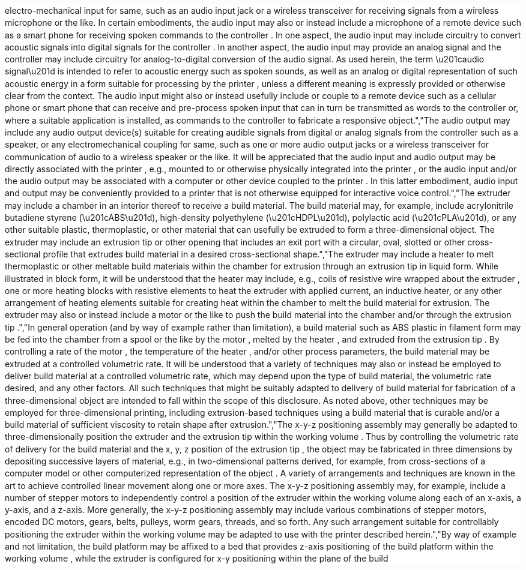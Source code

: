 electro-mechanical input for same, such as an audio input jack or a wireless transceiver for receiving signals from a wireless microphone or the like. In certain embodiments, the audio input  may also or instead include a microphone of a remote device such as a smart phone for receiving spoken commands to the controller . In one aspect, the audio input  may include circuitry to convert acoustic signals into digital signals for the controller . In another aspect, the audio input  may provide an analog signal and the controller  may include circuitry for analog-to-digital conversion of the audio signal. As used herein, the term \u201caudio signal\u201d is intended to refer to acoustic energy such as spoken sounds, as well as an analog or digital representation of such acoustic energy in a form suitable for processing by the printer , unless a different meaning is expressly provided or otherwise clear from the context. The audio input  might also or instead usefully include or couple to a remote device such as a cellular phone or smart phone that can receive and pre-process spoken input that can in turn be transmitted as words to the controller  or, where a suitable application is installed, as commands to the controller  to fabricate a responsive object.","The audio output  may include any audio output device(s) suitable for creating audible signals from digital or analog signals from the controller  such as a speaker, or any electromechanical coupling for same, such as one or more audio output jacks or a wireless transceiver for communication of audio to a wireless speaker or the like. It will be appreciated that the audio input  and audio output  may be directly associated with the printer , e.g., mounted to or otherwise physically integrated into the printer , or the audio input  and\/or the audio output  may be associated with a computer or other device coupled to the printer . In this latter embodiment, audio input and output may be conveniently provided to a printer  that is not otherwise equipped for interactive voice control.","The extruder  may include a chamber  in an interior thereof to receive a build material. The build material may, for example, include acrylonitrile butadiene styrene (\u201cABS\u201d), high-density polyethylene (\u201cHDPL\u201d), polylactic acid (\u201cPLA\u201d), or any other suitable plastic, thermoplastic, or other material that can usefully be extruded to form a three-dimensional object. The extruder  may include an extrusion tip  or other opening that includes an exit port with a circular, oval, slotted or other cross-sectional profile that extrudes build material in a desired cross-sectional shape.","The extruder  may include a heater  to melt thermoplastic or other meltable build materials within the chamber  for extrusion through an extrusion tip  in liquid form. While illustrated in block form, it will be understood that the heater  may include, e.g., coils of resistive wire wrapped about the extruder , one or more heating blocks with resistive elements to heat the extruder  with applied current, an inductive heater, or any other arrangement of heating elements suitable for creating heat within the chamber  to melt the build material for extrusion. The extruder  may also or instead include a motor  or the like to push the build material into the chamber  and\/or through the extrusion tip .","In general operation (and by way of example rather than limitation), a build material such as ABS plastic in filament form may be fed into the chamber  from a spool or the like by the motor , melted by the heater , and extruded from the extrusion tip . By controlling a rate of the motor , the temperature of the heater , and\/or other process parameters, the build material may be extruded at a controlled volumetric rate. It will be understood that a variety of techniques may also or instead be employed to deliver build material at a controlled volumetric rate, which may depend upon the type of build material, the volumetric rate desired, and any other factors. All such techniques that might be suitably adapted to delivery of build material for fabrication of a three-dimensional object are intended to fall within the scope of this disclosure. As noted above, other techniques may be employed for three-dimensional printing, including extrusion-based techniques using a build material that is curable and\/or a build material of sufficient viscosity to retain shape after extrusion.","The x-y-z positioning assembly  may generally be adapted to three-dimensionally position the extruder  and the extrusion tip  within the working volume . Thus by controlling the volumetric rate of delivery for the build material and the x, y, z position of the extrusion tip , the object  may be fabricated in three dimensions by depositing successive layers of material, e.g., in two-dimensional patterns derived, for example, from cross-sections of a computer model or other computerized representation of the object . A variety of arrangements and techniques are known in the art to achieve controlled linear movement along one or more axes. The x-y-z positioning assembly  may, for example, include a number of stepper motors  to independently control a position of the extruder  within the working volume  along each of an x-axis, a y-axis, and a z-axis. More generally, the x-y-z positioning assembly  may include various combinations of stepper motors, encoded DC motors, gears, belts, pulleys, worm gears, threads, and so forth. Any such arrangement suitable for controllably positioning the extruder  within the working volume  may be adapted to use with the printer  described herein.","By way of example and not limitation, the build platform  may be affixed to a bed that provides z-axis positioning of the build platform  within the working volume , while the extruder  is configured for x-y positioning within the plane of the build